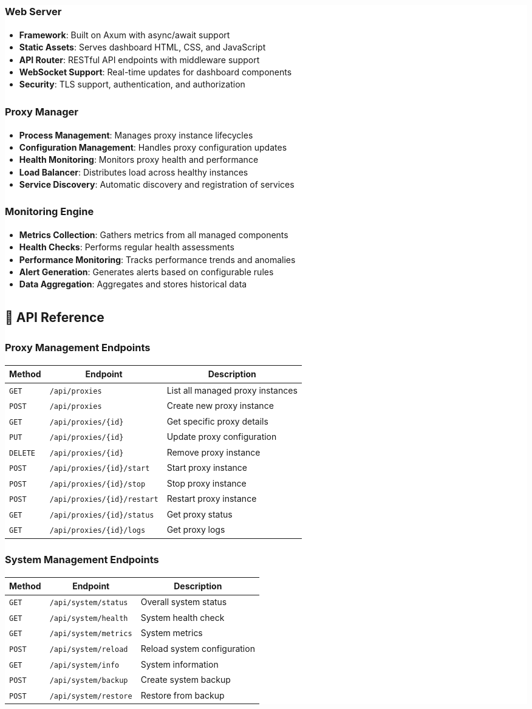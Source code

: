 ### Web Server
- **Framework**: Built on Axum with async/await support
- **Static Assets**: Serves dashboard HTML, CSS, and JavaScript
- **API Router**: RESTful API endpoints with middleware support
- **WebSocket Support**: Real-time updates for dashboard components
- **Security**: TLS support, authentication, and authorization

### Proxy Manager
- **Process Management**: Manages proxy instance lifecycles
- **Configuration Management**: Handles proxy configuration updates
- **Health Monitoring**: Monitors proxy health and performance
- **Load Balancer**: Distributes load across healthy instances
- **Service Discovery**: Automatic discovery and registration of services

### Monitoring Engine
- **Metrics Collection**: Gathers metrics from all managed components
- **Health Checks**: Performs regular health assessments
- **Performance Monitoring**: Tracks performance trends and anomalies
- **Alert Generation**: Generates alerts based on configurable rules
- **Data Aggregation**: Aggregates and stores historical data

## 📡 API Reference

### Proxy Management Endpoints

| Method | Endpoint | Description |
|--------|----------|-------------|
| `GET` | `/api/proxies` | List all managed proxy instances |
| `POST` | `/api/proxies` | Create new proxy instance |
| `GET` | `/api/proxies/{id}` | Get specific proxy details |
| `PUT` | `/api/proxies/{id}` | Update proxy configuration |
| `DELETE` | `/api/proxies/{id}` | Remove proxy instance |
| `POST` | `/api/proxies/{id}/start` | Start proxy instance |
| `POST` | `/api/proxies/{id}/stop` | Stop proxy instance |
| `POST` | `/api/proxies/{id}/restart` | Restart proxy instance |
| `GET` | `/api/proxies/{id}/status` | Get proxy status |
| `GET` | `/api/proxies/{id}/logs` | Get proxy logs |

### System Management Endpoints

| Method | Endpoint | Description |
|--------|----------|-------------|
| `GET` | `/api/system/status` | Overall system status |
| `GET` | `/api/system/health` | System health check |
| `GET` | `/api/system/metrics` | System metrics |
| `POST` | `/api/system/reload` | Reload system configuration |
| `GET` | `/api/system/info` | System information |
| `POST` | `/api/system/backup` | Create system backup |
| `POST` | `/api/system/restore` | Restore from backup |

